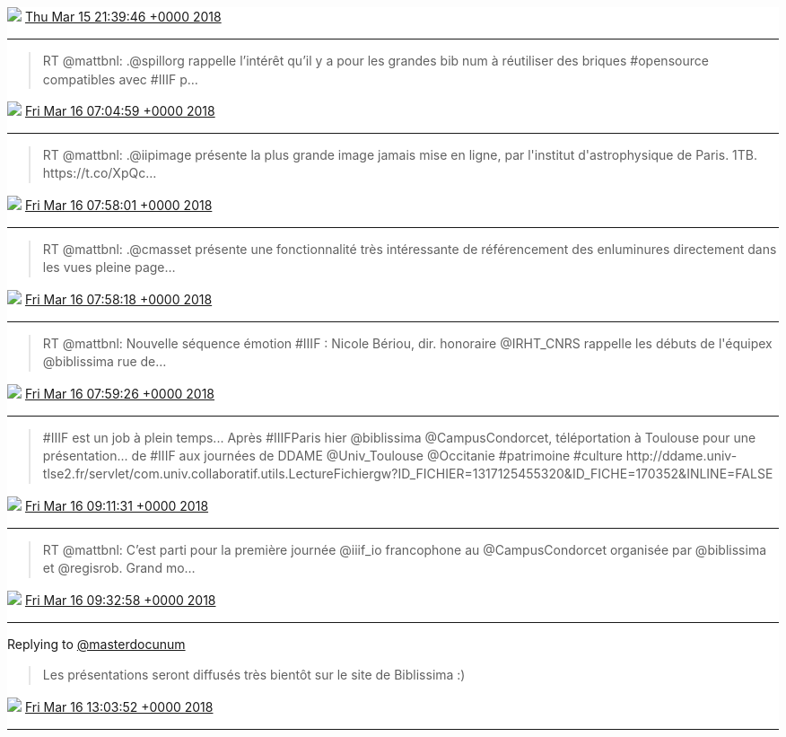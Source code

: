 <img src="../../media/tweet.ico" width="12" /> [Thu Mar 15 21:39:46 +0000 2018](https://twitter.com/regisrob/status/974399783518588933)

----

> RT @mattbnl: \.@spillorg rappelle l’intérêt qu’il y a pour les grandes bib num à réutiliser des briques \#opensource compatibles avec \#IIIF p…

<img src="../../media/tweet.ico" width="12" /> [Fri Mar 16 07:04:59 +0000 2018](https://twitter.com/regisrob/status/974542024304029696)

----

> RT @mattbnl: \.@iipimage présente la plus grande image jamais mise en ligne, par l'institut d'astrophysique de Paris\. 1TB\. https://t\.co/XpQc…

<img src="../../media/tweet.ico" width="12" /> [Fri Mar 16 07:58:01 +0000 2018](https://twitter.com/regisrob/status/974555369304309766)

----

> RT @mattbnl: \.@cmasset présente une fonctionnalité très intéressante de référencement des enluminures directement dans les vues pleine page…

<img src="../../media/tweet.ico" width="12" /> [Fri Mar 16 07:58:18 +0000 2018](https://twitter.com/regisrob/status/974555441425362944)

----

> RT @mattbnl: Nouvelle séquence émotion \#IIIF : Nicole Bériou, dir\. honoraire @IRHT\_CNRS rappelle les débuts de l'équipex @biblissima rue de…

<img src="../../media/tweet.ico" width="12" /> [Fri Mar 16 07:59:26 +0000 2018](https://twitter.com/regisrob/status/974555729116844032)

----

> \#IIIF est un job à plein temps\.\.\. Après \#IIIFParis hier @biblissima @CampusCondorcet, téléportation à Toulouse pour une présentation\.\.\. de \#IIIF aux journées de DDAME @Univ\_Toulouse @Occitanie \#patrimoine \#culture http://ddame\.univ\-tlse2\.fr/servlet/com\.univ\.collaboratif\.utils\.LectureFichiergw?ID\_FICHIER\=1317125455320&ID\_FICHE\=170352&INLINE\=FALSE

<img src="../../media/tweet.ico" width="12" /> [Fri Mar 16 09:11:31 +0000 2018](https://twitter.com/regisrob/status/974573866835234816)

----

> RT @mattbnl: C’est parti pour la première journée @iiif\_io francophone au @CampusCondorcet organisée par @biblissima et @regisrob\. Grand mo…

<img src="../../media/tweet.ico" width="12" /> [Fri Mar 16 09:32:58 +0000 2018](https://twitter.com/regisrob/status/974579266414350337)

----

Replying to [@masterdocunum](https://twitter.com/masterdocunum/status/974574150684758016)

> Les présentations seront diffusés très bientôt sur le site de Biblissima :\)

<img src="../../media/tweet.ico" width="12" /> [Fri Mar 16 13:03:52 +0000 2018](https://twitter.com/regisrob/status/974632341376258048)

----
